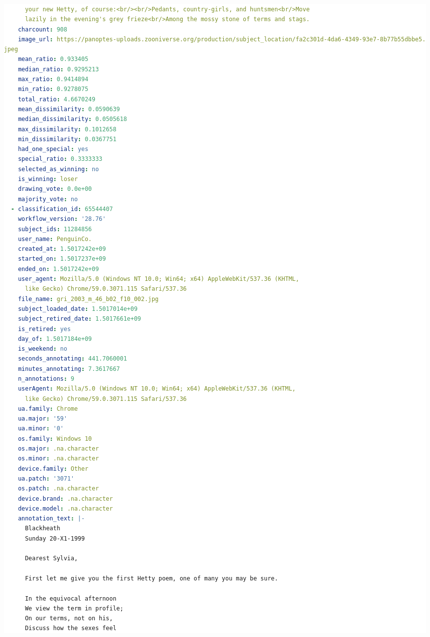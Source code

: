 ```yaml
      your new Hetty, of course:<br/><br/>Pedants, country-girls, and huntsmen<br/>Move
      lazily in the evening's grey frieze<br/>Among the mossy stone of terms and stags.
    charcount: 908
    image_url: https://panoptes-uploads.zooniverse.org/production/subject_location/fa2c301d-4da6-4349-93e7-8b77b55dbbe5.jpeg
    mean_ratio: 0.933405
    median_ratio: 0.9295213
    max_ratio: 0.9414894
    min_ratio: 0.9278075
    total_ratio: 4.6670249
    mean_dissimilarity: 0.0590639
    median_dissimilarity: 0.0505618
    max_dissimilarity: 0.1012658
    min_dissimilarity: 0.0367751
    had_one_special: yes
    special_ratio: 0.3333333
    selected_as_winning: no
    is_winning: loser
    drawing_vote: 0.0e+00
    majority_vote: no
  - classification_id: 65544407
    workflow_version: '28.76'
    subject_ids: 11284856
    user_name: PenguinCo.
    created_at: 1.5017242e+09
    started_on: 1.5017237e+09
    ended_on: 1.5017242e+09
    user_agent: Mozilla/5.0 (Windows NT 10.0; Win64; x64) AppleWebKit/537.36 (KHTML,
      like Gecko) Chrome/59.0.3071.115 Safari/537.36
    file_name: gri_2003_m_46_b02_f10_002.jpg
    subject_loaded_date: 1.5017014e+09
    subject_retired_date: 1.5017661e+09
    is_retired: yes
    day_of: 1.5017184e+09
    is_weekend: no
    seconds_annotating: 441.7060001
    minutes_annotating: 7.3617667
    n_annotations: 9
    userAgent: Mozilla/5.0 (Windows NT 10.0; Win64; x64) AppleWebKit/537.36 (KHTML,
      like Gecko) Chrome/59.0.3071.115 Safari/537.36
    ua.family: Chrome
    ua.major: '59'
    ua.minor: '0'
    os.family: Windows 10
    os.major: .na.character
    os.minor: .na.character
    device.family: Other
    ua.patch: '3071'
    os.patch: .na.character
    device.brand: .na.character
    device.model: .na.character
    annotation_text: |-
      Blackheath
      Sunday 20-X1-1999

      Dearest Sylvia,

      First let me give you the first Hetty poem, one of many you may be sure.

      In the equivocal afternoon
      We view the term in profile;
      On our terms, not on his,
      Discuss how the sexes feel
```